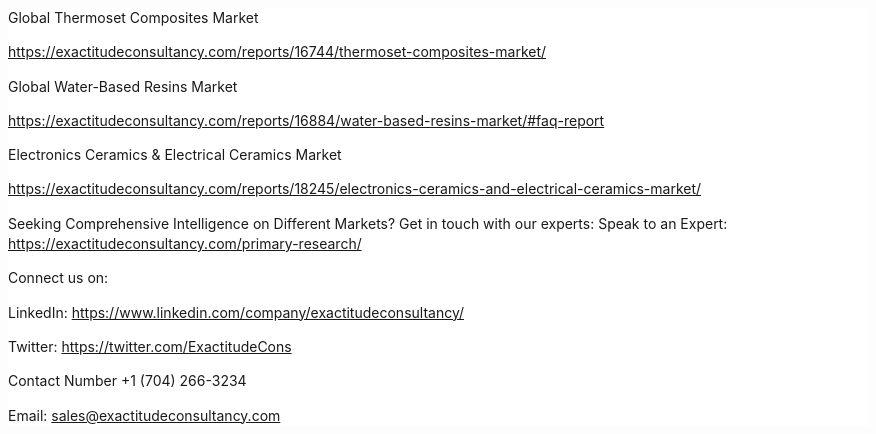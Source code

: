 Global Thermoset Composites Market

https://exactitudeconsultancy.com/reports/16744/thermoset-composites-market/

Global Water-Based Resins Market

https://exactitudeconsultancy.com/reports/16884/water-based-resins-market/#faq-report

Electronics Ceramics & Electrical Ceramics Market

https://exactitudeconsultancy.com/reports/18245/electronics-ceramics-and-electrical-ceramics-market/

Seeking Comprehensive Intelligence on Different Markets? Get in touch with our experts: Speak to an Expert: https://exactitudeconsultancy.com/primary-research/

Connect us on:

LinkedIn: https://www.linkedin.com/company/exactitudeconsultancy/

Twitter: https://twitter.com/ExactitudeCons

Contact Number +1 (704) 266-3234

Email: sales@exactitudeconsultancy.com
